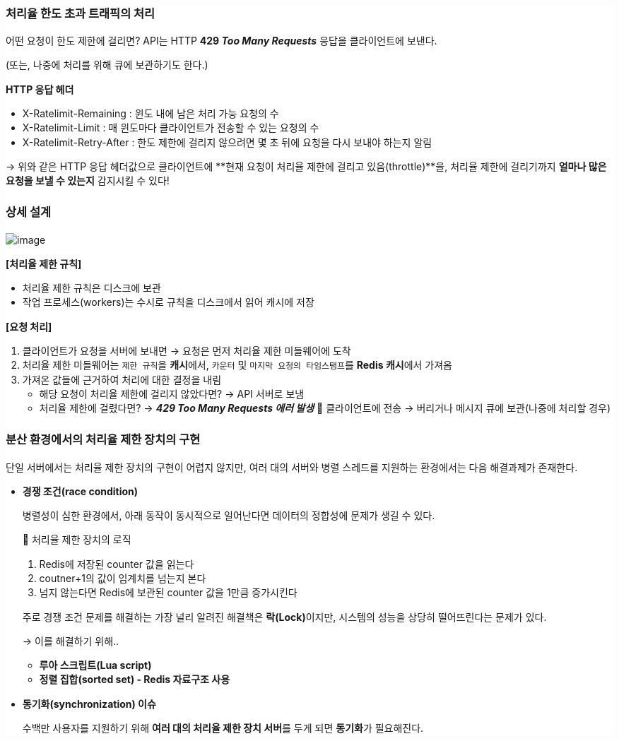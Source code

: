 ### 처리율 한도 초과 트래픽의 처리

어떤 요청이 한도 제한에 걸리면? API는 HTTP **429 *Too Many Requests*** 응답을 클라이언트에 보낸다. 

(또는, 나중에 처리를 위해 큐에 보관하기도 한다.)

**HTTP 응답 헤더**

- X-Ratelimit-Remaining : 윈도 내에 남은 처리 가능 요청의 수
- X-Ratelimit-Limit : 매 윈도마다 클라이언트가 전송할 수 있는 요청의 수
- X-Ratelimit-Retry-After : 한도 제한에 걸리지 않으려면 몇 초 뒤에 요청을 다시 보내야 하는지 알림

→ 위와 같은 HTTP 응답 헤더값으로 클라이언트에 **현재 요청이 처리율 제한에 걸리고 있음(throttle)**을, 처리율 제한에 걸리기까지 **얼마나 많은 요청을 보낼 수 있는지** 감지시킬 수 있다!

### 상세 설계

![image](https://github.com/SPRING-STUDY-2023/System-Design-Interview/assets/80024278/e6b47809-9dcb-4776-8181-a814f4e36cea)

**[처리율 제한 규칙]**

- 처리율 제한 규칙은 디스크에 보관
- 작업 프로세스(workers)는 수시로 규칙을 디스크에서 읽어 캐시에 저장

**[요청 처리]**

1. 클라이언트가 요청을 서버에 보내면 → 요청은 먼저 처리율 제한 미들웨어에 도착
2. 처리율 제한 미들웨어는 `제한 규칙`을 **캐시**에서, `카운터` 및 `마지막 요청의 타임스탬프`를 **Redis 캐시**에서 가져옴
3. 가져온 값들에 근거하여 처리에 대한 결정을 내림
    - 해당 요청이 처리율 제한에 걸리지 않았다면? → API 서버로 보냄
    - 처리율 제한에 걸렸다면? → ***429 Too Many Requests 에러 발생*** 🚨 클라이언트에 전송 → 버리거나 메시지 큐에 보관(나중에 처리할 경우)

### 분산 환경에서의 처리율 제한 장치의 구현

단일 서버에서는 처리율 제한 장치의 구현이 어렵지 않지만, 여러 대의 서버와 병렬 스레드를 지원하는 환경에서는 다음 해결과제가 존재한다. 

- **경쟁 조건(race condition)**
    
    병렬성이 심한 환경에서, 아래 동작이 동시적으로 일어난다면 데이터의 정합성에 문제가 생길 수 있다.
    
    <aside>
    📌 처리율 제한 장치의 로직
    
    1. Redis에 저장된 counter 값을 읽는다
    2. coutner+1의 값이 임계치를 넘는지 본다
    3. 넘지 않는다면 Redis에 보관된 counter 값을 1만큼 증가시킨다
    </aside>
    
    주로 경쟁 조건 문제를 해결하는 가장 널리 알려진 해결책은 <b>락(Lock)</b>이지만, 시스템의 성능을 상당히 떨어뜨린다는 문제가 있다. 
    
    → 이를 해결하기 위해.. 
    
    - **루아 스크립트(Lua script)**
    - **정렬 집합(sorted set) - Redis 자료구조 사용**
- **동기화(synchronization) 이슈**
    
    수백만 사용자를 지원하기 위해 **여러 대의 처리율 제한 장치 서버**를 두게 되면 **동기화**가 필요해진다. 
    